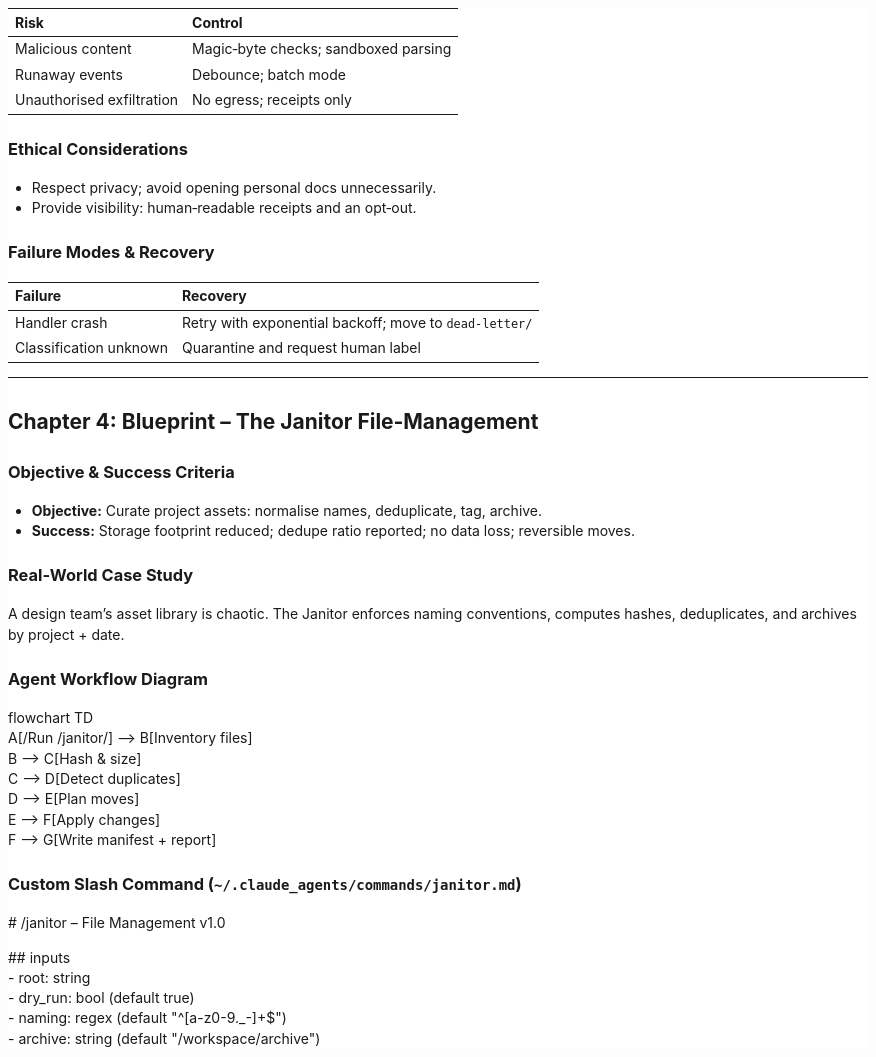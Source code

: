 | Risk | Control |
| :---- | :---- |
| Malicious content | Magic‑byte checks; sandboxed parsing |
| Runaway events | Debounce; batch mode |
| Unauthorised exfiltration | No egress; receipts only |

### **Ethical Considerations**

* Respect privacy; avoid opening personal docs unnecessarily.  
* Provide visibility: human‑readable receipts and an opt‑out.

### **Failure Modes & Recovery**

| Failure | Recovery |
| :---- | :---- |
| Handler crash | Retry with exponential backoff; move to `dead-letter/` |
| Classification unknown | Quarantine and request human label |

---

## **Chapter 4: Blueprint – The Janitor File‑Management**

### **Objective & Success Criteria**

* **Objective:** Curate project assets: normalise names, deduplicate, tag, archive.  
* **Success:** Storage footprint reduced; dedupe ratio reported; no data loss; reversible moves.

### **Real‑World Case Study**

A design team’s asset library is chaotic. The Janitor enforces naming conventions, computes hashes, deduplicates, and archives by project \+ date.

### **Agent Workflow Diagram**

flowchart TD  
A\[/Run /janitor/\] \--\> B\[Inventory files\]  
B \--\> C\[Hash & size\]  
C \--\> D\[Detect duplicates\]  
D \--\> E\[Plan moves\]  
E \--\> F\[Apply changes\]  
F \--\> G\[Write manifest \+ report\]

### **Custom Slash Command (`~/.claude_agents/commands/janitor.md`)**

\# /janitor – File Management v1.0

\#\# inputs  
\- root: string  
\- dry\_run: bool (default true)  
\- naming: regex (default "^\[a-z0-9.\_-\]+$")  
\- archive: string (default "/workspace/archive")
